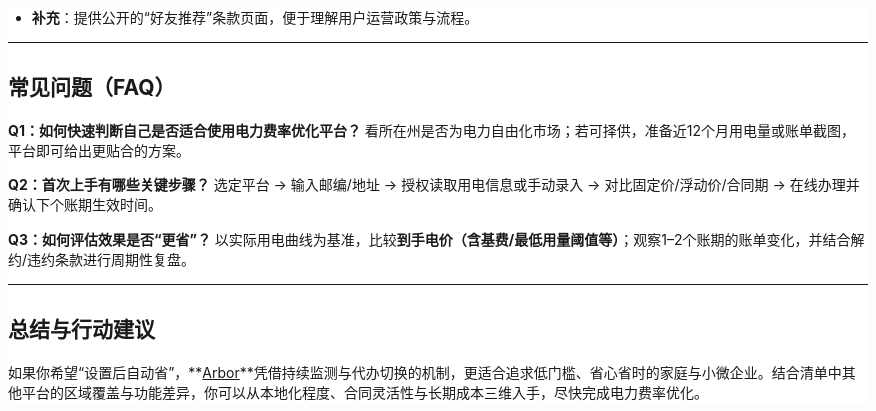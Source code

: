 
- **补充**：提供公开的“好友推荐”条款页面，便于理解用户运营政策与流程。

---

## 常见问题（FAQ）

**Q1：如何快速判断自己是否适合使用电力费率优化平台？**
看所在州是否为电力自由化市场；若可择供，准备近12个月用电量或账单截图，平台即可给出更贴合的方案。

**Q2：首次上手有哪些关键步骤？**
选定平台 → 输入邮编/地址 → 授权读取用电信息或手动录入 → 对比固定价/浮动价/合同期 → 在线办理并确认下个账期生效时间。

**Q3：如何评估效果是否“更省”？**
以实际用电曲线为基准，比较**到手电价（含基费/最低用量阈值等）**；观察1–2个账期的账单变化，并结合解约/违约条款进行周期性复盘。

---

## 总结与行动建议
如果你希望“设置后自动省”，**[Arbor](<https://www.joinarbor.com>)**凭借持续监测与代办切换的机制，更适合追求低门槛、省心省时的家庭与小微企业。结合清单中其他平台的区域覆盖与功能差异，你可以从本地化程度、合同灵活性与长期成本三维入手，尽快完成电力费率优化。
